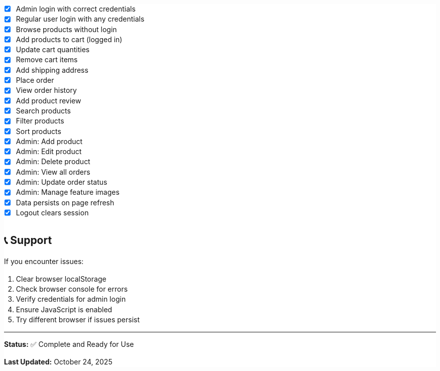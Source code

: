 - [x] Admin login with correct credentials
- [x] Regular user login with any credentials
- [x] Browse products without login
- [x] Add products to cart (logged in)
- [x] Update cart quantities
- [x] Remove cart items
- [x] Add shipping address
- [x] Place order
- [x] View order history
- [x] Add product review
- [x] Search products
- [x] Filter products
- [x] Sort products
- [x] Admin: Add product
- [x] Admin: Edit product
- [x] Admin: Delete product
- [x] Admin: View all orders
- [x] Admin: Update order status
- [x] Admin: Manage feature images
- [x] Data persists on page refresh
- [x] Logout clears session

## 📞 Support

If you encounter issues:

1. Clear browser localStorage
2. Check browser console for errors
3. Verify credentials for admin login
4. Ensure JavaScript is enabled
5. Try different browser if issues persist

---

**Status:** ✅ Complete and Ready for Use

**Last Updated:** October 24, 2025
